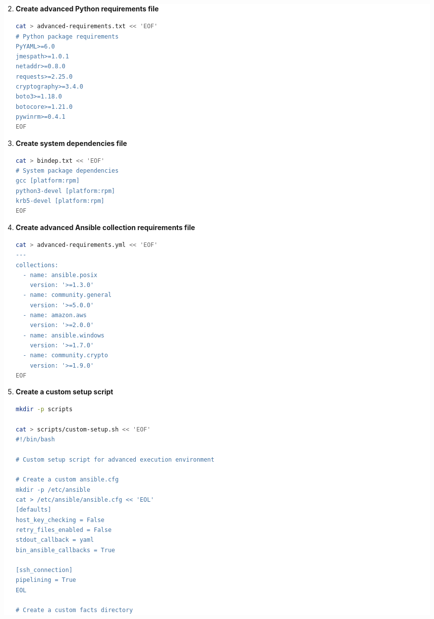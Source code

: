 2. **Create advanced Python requirements file**
   ```bash
   cat > advanced-requirements.txt << 'EOF'
   # Python package requirements
   PyYAML>=6.0
   jmespath>=1.0.1
   netaddr>=0.8.0
   requests>=2.25.0
   cryptography>=3.4.0
   boto3>=1.18.0
   botocore>=1.21.0
   pywinrm>=0.4.1
   EOF
   ```

3. **Create system dependencies file**
   ```bash
   cat > bindep.txt << 'EOF'
   # System package dependencies
   gcc [platform:rpm]
   python3-devel [platform:rpm]
   krb5-devel [platform:rpm]
   EOF
   ```

4. **Create advanced Ansible collection requirements file**
   ```bash
   cat > advanced-requirements.yml << 'EOF'
   ---
   collections:
     - name: ansible.posix
       version: '>=1.3.0'
     - name: community.general
       version: '>=5.0.0'
     - name: amazon.aws
       version: '>=2.0.0'
     - name: ansible.windows
       version: '>=1.7.0'
     - name: community.crypto
       version: '>=1.9.0'
   EOF
   ```

5. **Create a custom setup script**
   ```bash
   mkdir -p scripts
   
   cat > scripts/custom-setup.sh << 'EOF'
   #!/bin/bash
   
   # Custom setup script for advanced execution environment
   
   # Create a custom ansible.cfg
   mkdir -p /etc/ansible
   cat > /etc/ansible/ansible.cfg << 'EOL'
   [defaults]
   host_key_checking = False
   retry_files_enabled = False
   stdout_callback = yaml
   bin_ansible_callbacks = True
   
   [ssh_connection]
   pipelining = True
   EOL
   
   # Create a custom facts directory
   ```